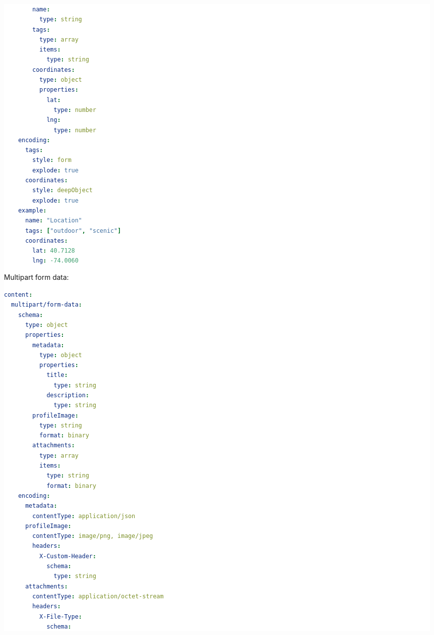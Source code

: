 ```yaml
        name:
          type: string
        tags:
          type: array
          items:
            type: string
        coordinates:
          type: object
          properties:
            lat:
              type: number
            lng:
              type: number
    encoding:
      tags:
        style: form
        explode: true
      coordinates:
        style: deepObject
        explode: true
    example:
      name: "Location"
      tags: ["outdoor", "scenic"]
      coordinates:
        lat: 40.7128
        lng: -74.0060
```
Multipart form data:
```yaml
content:
  multipart/form-data:
    schema:
      type: object
      properties:
        metadata:
          type: object
          properties:
            title:
              type: string
            description:
              type: string
        profileImage:
          type: string
          format: binary
        attachments:
          type: array
          items:
            type: string
            format: binary
    encoding:
      metadata:
        contentType: application/json
      profileImage:
        contentType: image/png, image/jpeg
        headers:
          X-Custom-Header:
            schema:
              type: string
      attachments:
        contentType: application/octet-stream
        headers:
          X-File-Type:
            schema:
```